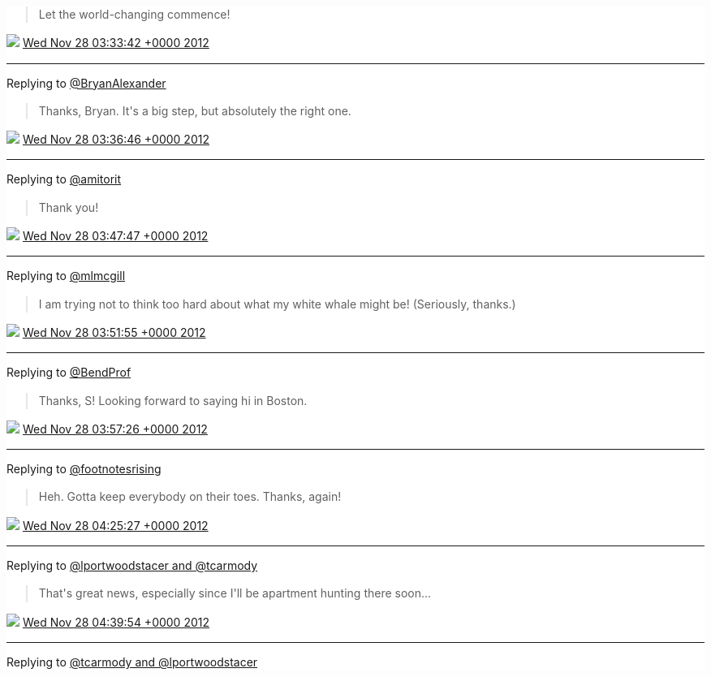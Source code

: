 > Let the world\-changing commence\!

<img src="../../media/tweet.ico" width="12" /> [Wed Nov 28 03:33:42 +0000 2012](https://twitter.com/kfitz/status/273630723485888513)

----

Replying to [@BryanAlexander](https://twitter.com/BryanAlexander/status/273631294104162304)

> Thanks, Bryan\. It's a big step, but absolutely the right one\.

<img src="../../media/tweet.ico" width="12" /> [Wed Nov 28 03:36:46 +0000 2012](https://twitter.com/kfitz/status/273631493706887168)

----

Replying to [@amitorit](https://twitter.com/amitorit/status/273633964156125184)

> Thank you\!

<img src="../../media/tweet.ico" width="12" /> [Wed Nov 28 03:47:47 +0000 2012](https://twitter.com/kfitz/status/273634265613352960)

----

Replying to [@mlmcgill](https://twitter.com/mlmcgill/status/273634575547265024)

> I am trying not to think too hard about what my white whale might be\! \(Seriously, thanks\.\)

<img src="../../media/tweet.ico" width="12" /> [Wed Nov 28 03:51:55 +0000 2012](https://twitter.com/kfitz/status/273635307524595712)

----

Replying to [@BendProf](https://twitter.com/BendProf/status/273635777274077185)

> Thanks, S\! Looking forward to saying hi in Boston\.

<img src="../../media/tweet.ico" width="12" /> [Wed Nov 28 03:57:26 +0000 2012](https://twitter.com/kfitz/status/273636694794842113)

----

Replying to [@footnotesrising](https://twitter.com/footnotesrising/status/273643167918727168)

> Heh\. Gotta keep everybody on their toes\. Thanks, again\!

<img src="../../media/tweet.ico" width="12" /> [Wed Nov 28 04:25:27 +0000 2012](https://twitter.com/kfitz/status/273643746334228480)

----

Replying to [@lportwoodstacer and @tcarmody](https://twitter.com/lportwoodstacer/status/273645194459623426)

> That's great news, especially since I'll be apartment hunting there soon\.\.\.

<img src="../../media/tweet.ico" width="12" /> [Wed Nov 28 04:39:54 +0000 2012](https://twitter.com/kfitz/status/273647382841946113)

----

Replying to [@tcarmody and @lportwoodstacer](https://twitter.com/tcarmody/status/273647445324492800)
